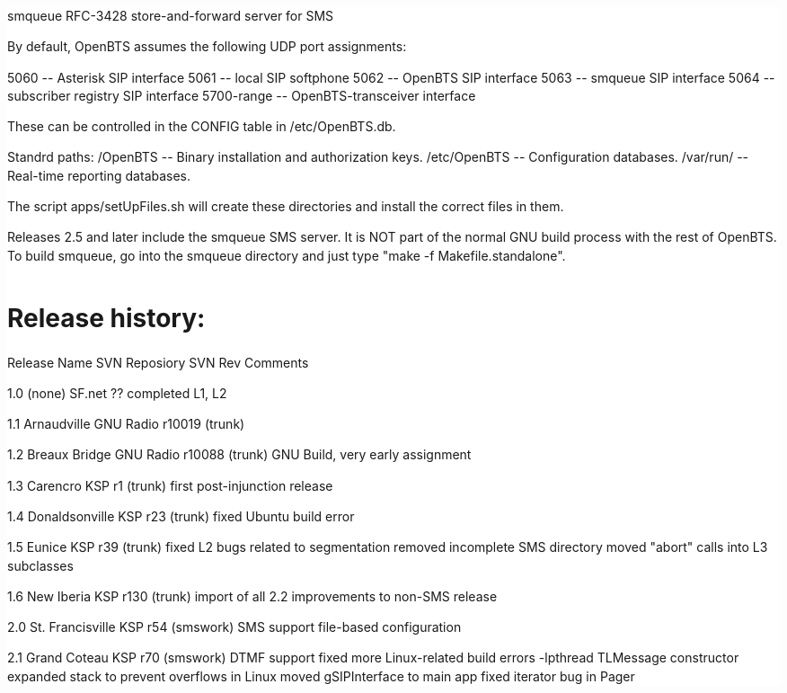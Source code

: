 smqueue		RFC-3428 store-and-forward server for SMS



By default, OpenBTS assumes the following UDP port assignments:

5060 -- Asterisk SIP interface
5061 -- local SIP softphone
5062 -- OpenBTS SIP interface
5063 -- smqueue SIP interface
5064 -- subscriber registry SIP interface
5700-range -- OpenBTS-transceiver interface

These can be controlled in the CONFIG table in /etc/OpenBTS.db.

Standrd paths:
/OpenBTS -- Binary installation and authorization keys.
/etc/OpenBTS -- Configuration databases.
/var/run/ -- Real-time reporting databases.

The script apps/setUpFiles.sh will create these directories and install the
correct files in them.


Releases 2.5 and later include the smqueue SMS server.  It is NOT part of the
normal GNU build process with the rest of OpenBTS.  To build smqueue, go
into the smqueue directory and just type "make -f Makefile.standalone".


# Release history:

Release	Name		SVN Reposiory	SVN Rev	Comments

1.0	(none)		SF.net		??		completed L1, L2

1.1	Arnaudville	GNU Radio	r10019 (trunk)

1.2	Breaux Bridge	GNU Radio	r10088 (trunk)	GNU Build, very early assignment

1.3	Carencro	KSP		r1 (trunk)	first post-injunction release

1.4	Donaldsonville	KSP		r23 (trunk)	fixed Ubuntu build error

1.5	Eunice		KSP		r39 (trunk)	fixed L2 bugs related to segmentation
							removed incomplete SMS directory
							moved "abort" calls into L3 subclasses

1.6	New Iberia	KSP		r130 (trunk)	import of all 2.2 improvements to non-SMS release


2.0	St. Francisville KSP		r54 (smswork)	SMS support
							file-based configuration

2.1	Grand Coteau	KSP		r70 (smswork)	DTMF support
							fixed more Linux-related build errors
								-lpthread
								TLMessage constructor
							expanded stack to prevent overflows in Linux
							moved gSIPInterface to main app
							fixed iterator bug in Pager
